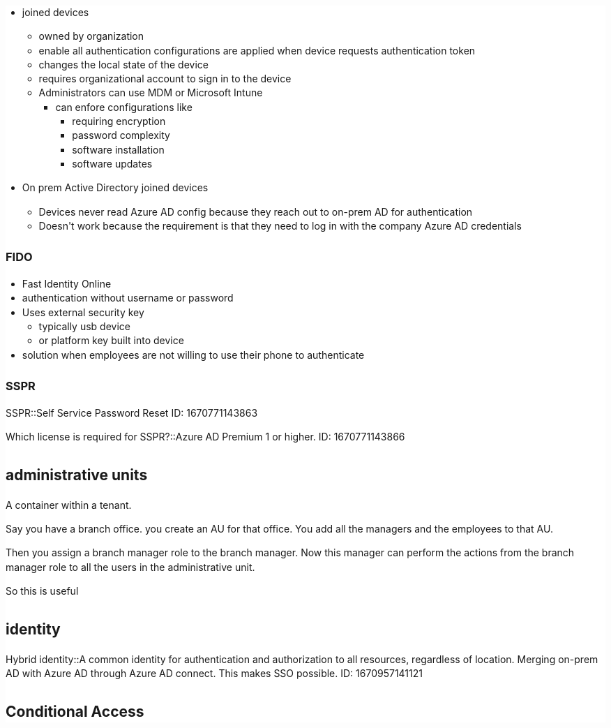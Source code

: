 - joined devices
	- owned by organization
	- enable all authentication configurations are applied when device requests authentication token
	- changes the local state of the device
	- requires organizational account to sign in to the device
	- Administrators can use MDM or Microsoft Intune
		- can enfore configurations like
			- requiring encryption
			- password complexity
			- software installation
			- software updates

- On prem Active Directory joined devices
	- Devices never read Azure AD config because they reach out to on-prem AD for authentication
	- Doesn't work because the requirement is that they need to log in with the company Azure AD credentials

### FIDO

- Fast Identity Online
- authentication without username or password
- Uses external security key
	- typically usb device
	- or platform key built into device
- solution when employees are not willing to use their phone to authenticate

### SSPR

SSPR::Self Service Password Reset
ID: 1670771143863


Which license is required for SSPR?::Azure AD Premium 1 or higher.
ID: 1670771143866

## administrative units

A container within a tenant. 

Say you have a branch office. you create an AU for that office. You add all the managers and the employees to that AU. 

Then you assign a branch manager role to the branch manager. Now this manager can perform the actions from the branch manager role to all the users in the administrative unit. 

So this is useful 

## identity

Hybrid identity::A common identity for authentication and authorization to all resources, regardless of location. Merging on-prem AD with Azure AD through Azure AD connect. This makes SSO possible.
ID: 1670957141121


## Conditional Access
